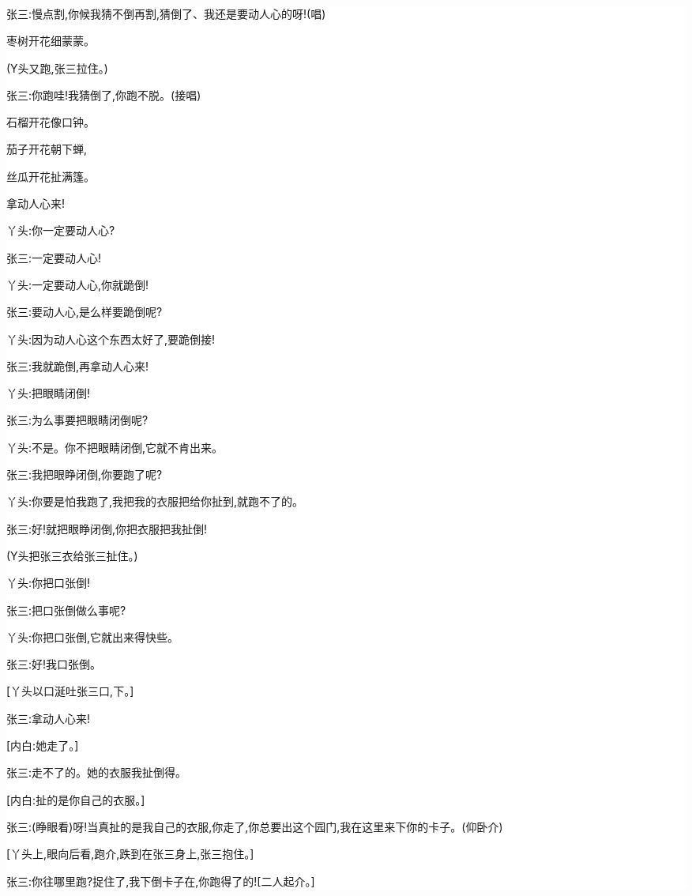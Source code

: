 张三:慢点割,你候我猜不倒再割,猜倒了、我还是要动人心的呀!(唱)

枣树开花细蒙蒙。

(Y头又跑,张三拉住。)

张三:你跑哇!我猜倒了,你跑不脱。(接唱)

石榴开花像口钟。

茄子开花朝下蝉,

丝瓜开花扯满篷。

拿动人心来!

丫头:你一定要动人心?

张三:一定要动人心!

丫头:一定要动人心,你就跪倒!

张三:要动人心,是么样要跪倒呢?

丫头:因为动人心这个东西太好了,要跪倒接!

张三:我就跪倒,再拿动人心来!

丫头:把眼睛闭倒!

张三:为么事要把眼睛闭倒呢?

丫头:不是。你不把眼睛闭倒,它就不肯出来。

张三:我把眼睁闭倒,你要跑了呢?

丫头:你要是怕我跑了,我把我的衣服把给你扯到,就跑不了的。

张三:好!就把眼睁闭倒,你把衣服把我扯倒!

(Y头把张三衣给张三扯住。)

丫头:你把口张倒!

张三:把口张倒做么事呢?

丫头:你把口张倒,它就出来得快些。

张三:好!我口张倒。

[丫头以口涎吐张三口,下。]

张三:拿动人心来!

[内白:她走了。]

张三:走不了的。她的衣服我扯倒得。

[内白:扯的是你自己的衣服。]

张三:(睁眼看)呀!当真扯的是我自己的衣服,你走了,你总要出这个园门,我在这里来下你的卡子。(仰卧介)

[丫头上,眼向后看,跑介,跌到在张三身上,张三抱住。]

张三:你往哪里跑?捉住了,我下倒卡子在,你跑得了的![二人起介。]

